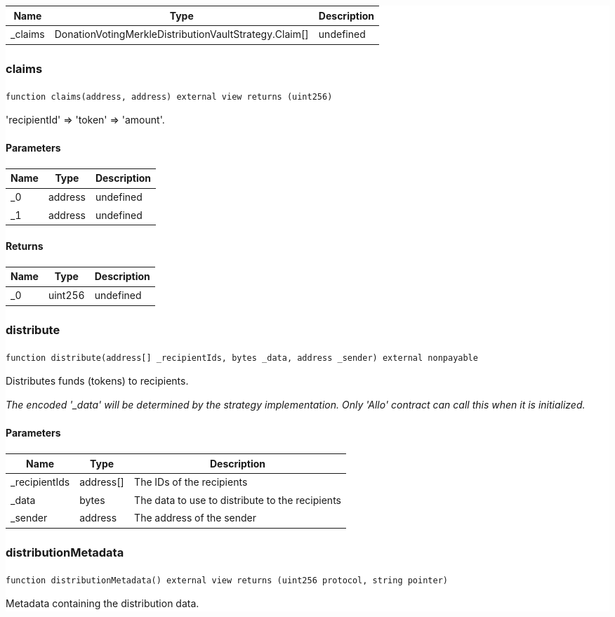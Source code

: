 | Name | Type | Description |
|---|---|---|
| _claims | DonationVotingMerkleDistributionVaultStrategy.Claim[] | undefined |

### claims

```solidity
function claims(address, address) external view returns (uint256)
```

&#39;recipientId&#39; =&gt; &#39;token&#39; =&gt; &#39;amount&#39;.



#### Parameters

| Name | Type | Description |
|---|---|---|
| _0 | address | undefined |
| _1 | address | undefined |

#### Returns

| Name | Type | Description |
|---|---|---|
| _0 | uint256 | undefined |

### distribute

```solidity
function distribute(address[] _recipientIds, bytes _data, address _sender) external nonpayable
```

Distributes funds (tokens) to recipients.

*The encoded &#39;_data&#39; will be determined by the strategy implementation. Only &#39;Allo&#39; contract can      call this when it is initialized.*

#### Parameters

| Name | Type | Description |
|---|---|---|
| _recipientIds | address[] | The IDs of the recipients |
| _data | bytes | The data to use to distribute to the recipients |
| _sender | address | The address of the sender |

### distributionMetadata

```solidity
function distributionMetadata() external view returns (uint256 protocol, string pointer)
```

Metadata containing the distribution data.
